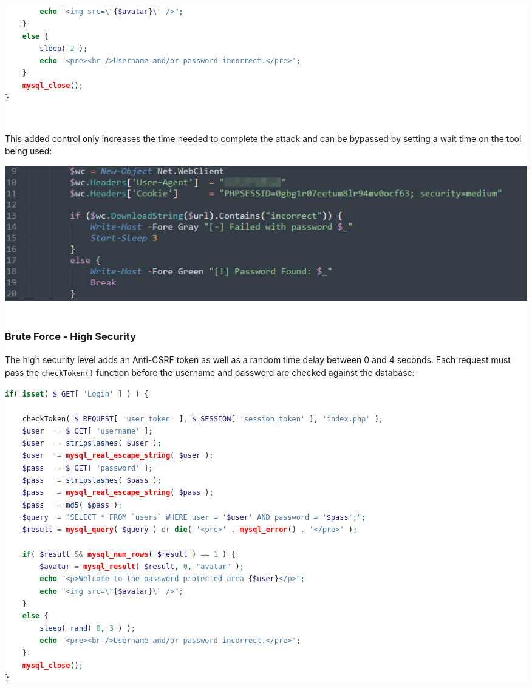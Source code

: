 ```php
        echo "<img src=\"{$avatar}\" />";
    }
    else {
        sleep( 2 );
        echo "<pre><br />Username and/or password incorrect.</pre>";
    }
    mysql_close();
}
```

<br>

This added control only increases the time needed to complete the attack and
can be bypassed by setting a wait time on the tool being used:

![](images/Exploring%20Web%20Application%20Attacks%20Using%20DVWA/image041.png)<br><br>


### Brute Force - High Security

The high security level adds an Anti-CSRF token as well as a random time delay
between 0 and 4 seconds.  Each request must pass the `checkToken()` function
before the username and password are checked against the database:

```php
if( isset( $_GET[ 'Login' ] ) ) {

    checkToken( $_REQUEST[ 'user_token' ], $_SESSION[ 'session_token' ], 'index.php' );
    $user   = $_GET[ 'username' ];
    $user   = stripslashes( $user );
    $user   = mysql_real_escape_string( $user );
    $pass   = $_GET[ 'password' ];
    $pass   = stripslashes( $pass );
    $pass   = mysql_real_escape_string( $pass );
    $pass   = md5( $pass );
    $query  = "SELECT * FROM `users` WHERE user = '$user' AND password = '$pass';";
    $result = mysql_query( $query ) or die( '<pre>' . mysql_error() . '</pre>' );

    if( $result && mysql_num_rows( $result ) == 1 ) {
        $avatar = mysql_result( $result, 0, "avatar" );
        echo "<p>Welcome to the password protected area {$user}</p>";
        echo "<img src=\"{$avatar}\" />";
    }
    else {
        sleep( rand( 0, 3 ) );
        echo "<pre><br />Username and/or password incorrect.</pre>";
    }
    mysql_close();
}
```
